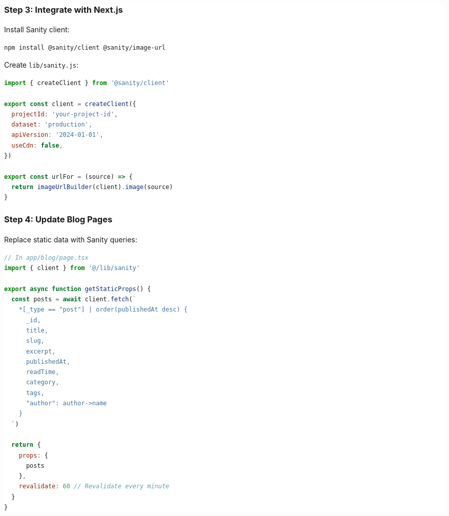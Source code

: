 ### Step 3: Integrate with Next.js
Install Sanity client:
```bash
npm install @sanity/client @sanity/image-url
```

Create `lib/sanity.js`:
```javascript
import { createClient } from '@sanity/client'

export const client = createClient({
  projectId: 'your-project-id',
  dataset: 'production',
  apiVersion: '2024-01-01',
  useCdn: false,
})

export const urlFor = (source) => {
  return imageUrlBuilder(client).image(source)
}
```

### Step 4: Update Blog Pages
Replace static data with Sanity queries:

```javascript
// In app/blog/page.tsx
import { client } from '@/lib/sanity'

export async function getStaticProps() {
  const posts = await client.fetch(`
    *[_type == "post"] | order(publishedAt desc) {
      _id,
      title,
      slug,
      excerpt,
      publishedAt,
      readTime,
      category,
      tags,
      "author": author->name
    }
  `)
  
  return {
    props: {
      posts
    },
    revalidate: 60 // Revalidate every minute
  }
}
```
